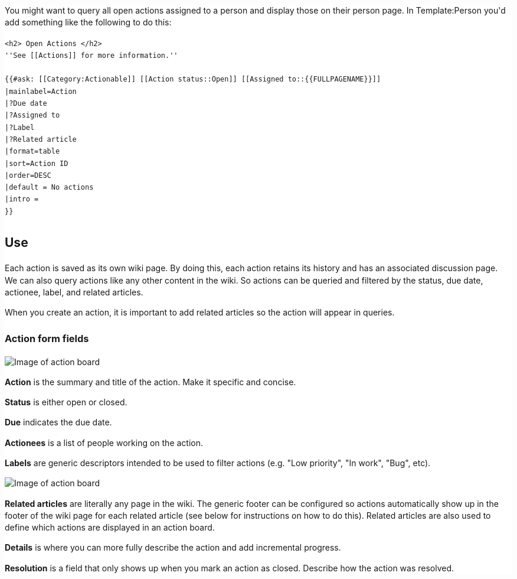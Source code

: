 You might want to query all open actions assigned to a person and display those on their person page. In Template:Person you'd add something like the following to do this:

```
<h2> Open Actions </h2>
''See [[Actions]] for more information.''

{{#ask: [[Category:Actionable]] [[Action status::Open]] [[Assigned to::{{FULLPAGENAME}}]]
|mainlabel=Action
|?Due date
|?Assigned to
|?Label
|?Related article
|format=table
|sort=Action ID
|order=DESC
|default = No actions
|intro = 
}}
```

## Use
Each action is saved as its own wiki page. By doing this, each action retains its history and has an associated discussion page. We can also query actions like any other content in the wiki. So actions can be queried and filtered by the status, due date, actionee, label, and related articles.

When you create an action, it is important to add related articles so the action will appear in queries.

### Action form fields
![Image of action board](/images/Action_form.png)

**Action** is the summary and title of the action. Make it specific and concise.

**Status** is either open or closed.

**Due** indicates the due date.

**Actionees** is a list of people working on the action.

**Labels** are generic descriptors intended to be used to filter actions (e.g. "Low priority", "In work", "Bug", etc).

![Image of action board](/images/Action_labels.png)

**Related articles** are literally any page in the wiki. The generic footer can be configured so actions automatically show up in the footer of the wiki page for each related article (see below for instructions on how to do this). Related articles are also used to define which actions are displayed in an action board.

**Details** is where you can more fully describe the action and add incremental progress.

**Resolution** is a field that only shows up when you mark an action as closed. Describe how the action was resolved.
